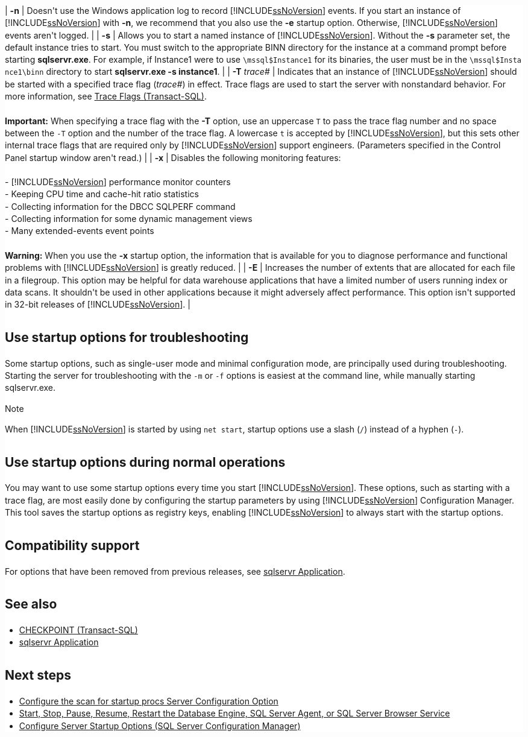 | **-n** | Doesn't use the Windows application log to record [!INCLUDE[ssNoVersion](../../includes/ssnoversion-md.md)] events. If you start an instance of [!INCLUDE[ssNoVersion](../../includes/ssnoversion-md.md)] with **-n**, we recommend that you also use the **-e** startup option. Otherwise, [!INCLUDE[ssNoVersion](../../includes/ssnoversion-md.md)] events aren't logged. |
| **-s** | Allows you to start a named instance of [!INCLUDE[ssNoVersion](../../includes/ssnoversion-md.md)]. Without the **-s** parameter set, the default instance tries to start. You must switch to the appropriate BINN directory for the instance at a command prompt before starting **sqlservr.exe**. For example, if Instance1 were to use `\mssql$Instance1` for its binaries, the user must be in the `\mssql$Instance1\binn` directory to start **sqlservr.exe -s instance1**. |
| **-T** *trace#* | Indicates that an instance of [!INCLUDE[ssNoVersion](../../includes/ssnoversion-md.md)] should be started with a specified trace flag (*trace#*) in effect. Trace flags are used to start the server with nonstandard behavior. For more information, see [Trace Flags (Transact-SQL)](../../t-sql/database-console-commands/dbcc-traceon-trace-flags-transact-sql.md).<br /><br />**Important:** When specifying a trace flag with the **-T** option, use an uppercase `T` to pass the trace flag number and no space between the `-T` option and the number of the trace flag. A lowercase `t` is accepted by [!INCLUDE[ssNoVersion](../../includes/ssnoversion-md.md)], but this sets other internal trace flags that are required only by [!INCLUDE[ssNoVersion](../../includes/ssnoversion-md.md)] support engineers. (Parameters specified in the Control Panel startup window aren't read.) |
| **-x** | Disables the following monitoring features:<br /><br />- [!INCLUDE[ssNoVersion](../../includes/ssnoversion-md.md)] performance monitor counters<br />- Keeping CPU time and cache-hit ratio statistics<br />- Collecting information for the DBCC SQLPERF command<br />- Collecting information for some dynamic management views<br />- Many extended-events event points<br /><br />**Warning:** When you use the **-x** startup option, the information that is available for you to diagnose performance and functional problems with [!INCLUDE[ssNoVersion](../../includes/ssnoversion-md.md)] is greatly reduced. |
| **-E** | Increases the number of extents that are allocated for each file in a filegroup. This option may be helpful for data warehouse applications that have a limited number of users running index or data scans. It shouldn't be used in other applications because it might adversely affect performance. This option isn't supported in 32-bit releases of [!INCLUDE[ssNoVersion](../../includes/ssnoversion-md.md)]. |

## Use startup options for troubleshooting

Some startup options, such as single-user mode and minimal configuration mode, are principally used during troubleshooting. Starting the server for troubleshooting with the `-m` or `-f` options is easiest at the command line, while manually starting sqlservr.exe.

> [!NOTE]  
> When [!INCLUDE[ssNoVersion](../../includes/ssnoversion-md.md)] is started by using `net start`, startup options use a slash (`/`) instead of a hyphen (`-`).

## Use startup options during normal operations

You may want to use some startup options every time you start [!INCLUDE[ssNoVersion](../../includes/ssnoversion-md.md)]. These options, such as starting with a trace flag, are most easily done by configuring the startup parameters by using [!INCLUDE[ssNoVersion](../../includes/ssnoversion-md.md)] Configuration Manager. This tool saves the startup options as registry keys, enabling [!INCLUDE[ssNoVersion](../../includes/ssnoversion-md.md)] to always start with the startup options.

## Compatibility support

For options that have been removed from previous releases, see [sqlservr Application](../../tools/sqlservr-application.md#compatibility-support).

## See also

- [CHECKPOINT (Transact-SQL)](../../t-sql/language-elements/checkpoint-transact-sql.md)
- [sqlservr Application](../../tools/sqlservr-application.md)

## Next steps

- [Configure the scan for startup procs Server Configuration Option](../../database-engine/configure-windows/configure-the-scan-for-startup-procs-server-configuration-option.md)
- [Start, Stop, Pause, Resume, Restart the Database Engine, SQL Server Agent, or SQL Server Browser Service](../../database-engine/configure-windows/start-stop-pause-resume-restart-sql-server-services.md)
- [Configure Server Startup Options (SQL Server Configuration Manager)](../../database-engine/configure-windows/scm-services-configure-server-startup-options.md)
